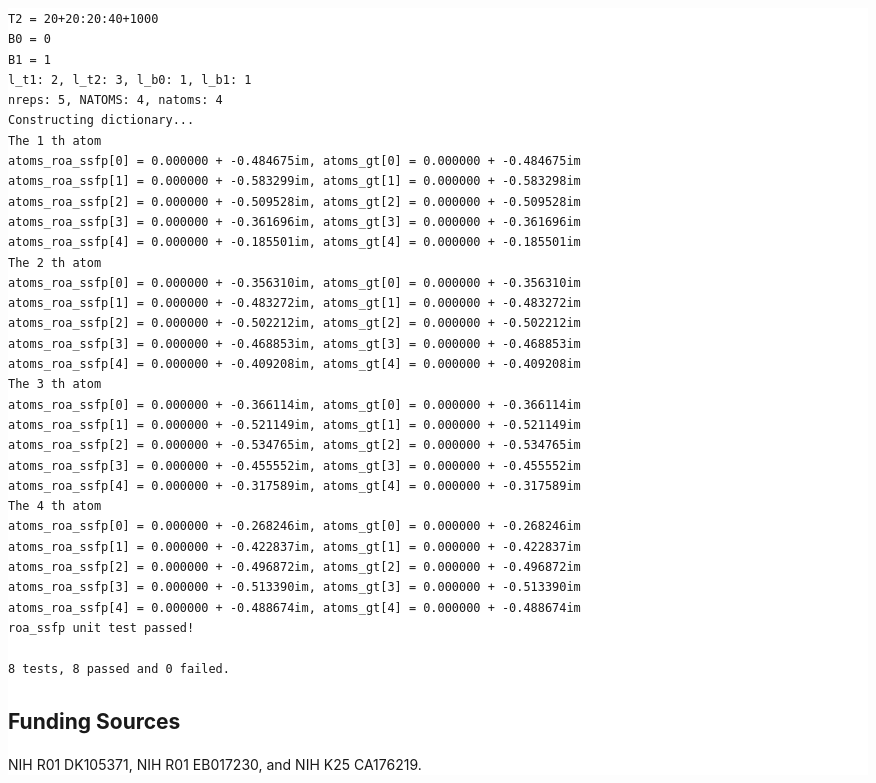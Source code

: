  ```
T2 = 20+20:20:40+1000
B0 = 0
B1 = 1
l_t1: 2, l_t2: 3, l_b0: 1, l_b1: 1
nreps: 5, NATOMS: 4, natoms: 4
Constructing dictionary...
The 1 th atom
atoms_roa_ssfp[0] = 0.000000 + -0.484675im, atoms_gt[0] = 0.000000 + -0.484675im
atoms_roa_ssfp[1] = 0.000000 + -0.583299im, atoms_gt[1] = 0.000000 + -0.583298im
atoms_roa_ssfp[2] = 0.000000 + -0.509528im, atoms_gt[2] = 0.000000 + -0.509528im
atoms_roa_ssfp[3] = 0.000000 + -0.361696im, atoms_gt[3] = 0.000000 + -0.361696im
atoms_roa_ssfp[4] = 0.000000 + -0.185501im, atoms_gt[4] = 0.000000 + -0.185501im
The 2 th atom
atoms_roa_ssfp[0] = 0.000000 + -0.356310im, atoms_gt[0] = 0.000000 + -0.356310im
atoms_roa_ssfp[1] = 0.000000 + -0.483272im, atoms_gt[1] = 0.000000 + -0.483272im
atoms_roa_ssfp[2] = 0.000000 + -0.502212im, atoms_gt[2] = 0.000000 + -0.502212im
atoms_roa_ssfp[3] = 0.000000 + -0.468853im, atoms_gt[3] = 0.000000 + -0.468853im
atoms_roa_ssfp[4] = 0.000000 + -0.409208im, atoms_gt[4] = 0.000000 + -0.409208im
The 3 th atom
atoms_roa_ssfp[0] = 0.000000 + -0.366114im, atoms_gt[0] = 0.000000 + -0.366114im
atoms_roa_ssfp[1] = 0.000000 + -0.521149im, atoms_gt[1] = 0.000000 + -0.521149im
atoms_roa_ssfp[2] = 0.000000 + -0.534765im, atoms_gt[2] = 0.000000 + -0.534765im
atoms_roa_ssfp[3] = 0.000000 + -0.455552im, atoms_gt[3] = 0.000000 + -0.455552im
atoms_roa_ssfp[4] = 0.000000 + -0.317589im, atoms_gt[4] = 0.000000 + -0.317589im
The 4 th atom
atoms_roa_ssfp[0] = 0.000000 + -0.268246im, atoms_gt[0] = 0.000000 + -0.268246im
atoms_roa_ssfp[1] = 0.000000 + -0.422837im, atoms_gt[1] = 0.000000 + -0.422837im
atoms_roa_ssfp[2] = 0.000000 + -0.496872im, atoms_gt[2] = 0.000000 + -0.496872im
atoms_roa_ssfp[3] = 0.000000 + -0.513390im, atoms_gt[3] = 0.000000 + -0.513390im
atoms_roa_ssfp[4] = 0.000000 + -0.488674im, atoms_gt[4] = 0.000000 + -0.488674im
roa_ssfp unit test passed!

8 tests, 8 passed and 0 failed.
```

## Funding Sources
NIH R01 DK105371, NIH R01 EB017230, and NIH K25 CA176219.
